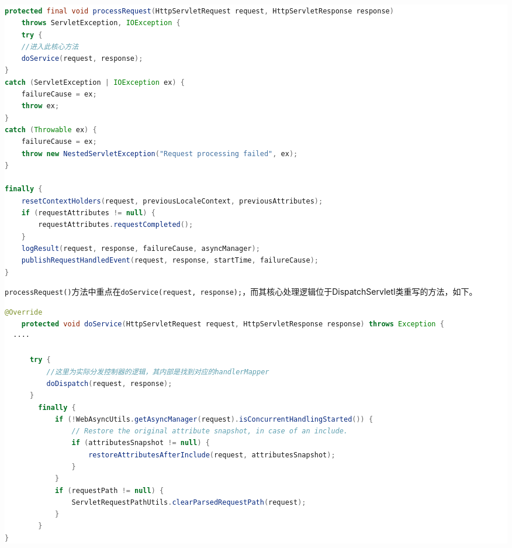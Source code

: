 ```java
protected final void processRequest(HttpServletRequest request, HttpServletResponse response)
    throws ServletException, IOException {
    try {
    //进入此核心方法
    doService(request, response);
}
catch (ServletException | IOException ex) {
    failureCause = ex;
    throw ex;
}
catch (Throwable ex) {
    failureCause = ex;
    throw new NestedServletException("Request processing failed", ex);
}

finally {
    resetContextHolders(request, previousLocaleContext, previousAttributes);
    if (requestAttributes != null) {
        requestAttributes.requestCompleted();
    }
    logResult(request, response, failureCause, asyncManager);
    publishRequestHandledEvent(request, response, startTime, failureCause);
}

`````

`processRequest()`方法中重点在`doService(request, response);`，而其核心处理逻辑位于DispatchServletl类重写的方法，如下。

```java
@Override
	protected void doService(HttpServletRequest request, HttpServletResponse response) throws Exception {
  ····

      try {
          //这里为实际分发控制器的逻辑，其内部是找到对应的handlerMapper
          doDispatch(request, response);
      }
        finally {
            if (!WebAsyncUtils.getAsyncManager(request).isConcurrentHandlingStarted()) {
                // Restore the original attribute snapshot, in case of an include.
                if (attributesSnapshot != null) {
                    restoreAttributesAfterInclude(request, attributesSnapshot);
                }
            }
            if (requestPath != null) {
                ServletRequestPathUtils.clearParsedRequestPath(request);
            }
        }
}
```
